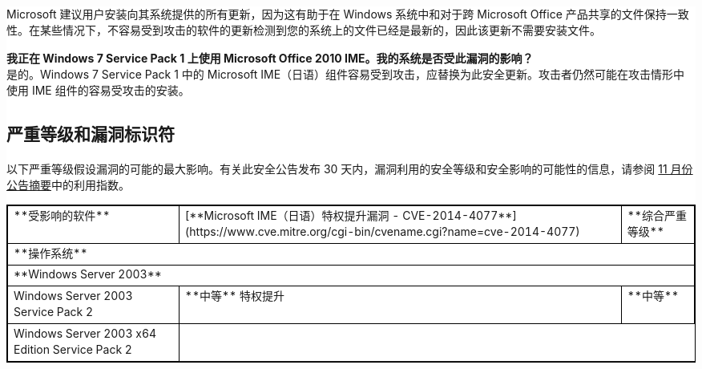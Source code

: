 Microsoft 建议用户安装向其系统提供的所有更新，因为这有助于在 Windows 系统中和对于跨 Microsoft Office 产品共享的文件保持一致性。在某些情况下，不容易受到攻击的软件的更新检测到您的系统上的文件已经是最新的，因此该更新不需要安装文件。

**我正在 Windows 7 Service Pack 1 上使用 Microsoft Office 2010 IME。我的系统是否受此漏洞的影响？**  
是的。Windows 7 Service Pack 1 中的 Microsoft IME（日语）组件容易受到攻击，应替换为此安全更新。攻击者仍然可能在攻击情形中使用 IME 组件的容易受攻击的安装。

严重等级和漏洞标识符
--------------------

以下严重等级假设漏洞的可能的最大影响。有关此安全公告发布 30 天内，漏洞利用的安全等级和安全影响的可能性的信息，请参阅 [11 月份公告摘要](https://technet.microsoft.com/zh-cn/library/security/ms14-nov)中的利用指数。

<p> </p>
<table style="border:1px solid black;">
<tr>
<td style="border:1px solid black;">
**受影响的软件**

</td>
<td style="border:1px solid black;">
[**Microsoft IME（日语）特权提升漏洞 - CVE-2014-4077**](https://www.cve.mitre.org/cgi-bin/cvename.cgi?name=cve-2014-4077)

</td>
<td style="border:1px solid black;">
**综合严重等级**

</td>
</tr>
<tr>
<td style="border:1px solid black;" colspan="3">
**操作系统**

</td>
</tr>
<tr>
<td style="border:1px solid black;" colspan="3">
**Windows Server 2003**

</td>
</tr>
<tr>
<td style="border:1px solid black;">
Windows Server 2003 Service Pack 2

</td>
<td style="border:1px solid black;">
**中等**  
特权提升

</td>
<td style="border:1px solid black;">
**中等**

</td>
</tr>
<tr>
<td style="border:1px solid black;">
Windows Server 2003 x64 Edition Service Pack 2
